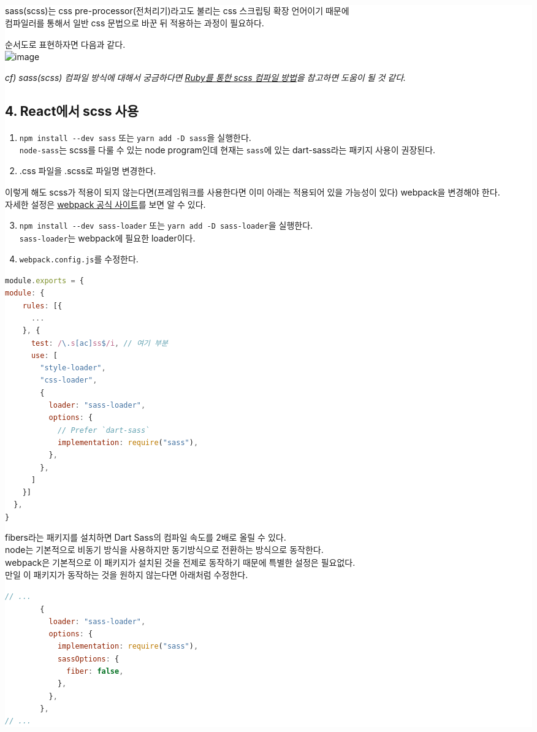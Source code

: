 sass(scss)는 css pre-processor(전처리기)라고도 불리는 css 스크립팅 확장 언어이기 때문에  
컴파일러를 통해서 일반 css 문법으로 바꾼 뒤 적용하는 과정이 필요하다.

순서도로 표현하자면 다음과 같다.  
![image](https://user-images.githubusercontent.com/63287638/172085533-fbca2fd4-9f2c-4cf2-b050-a5b70d36f008.png)

_cf) sass(scss) 컴파일 방식에 대해서 궁금하다면 [Ruby를 통한 scss 컴파일 방법](https://www.biew.co.kr/entry/Sass%E3%86%8DSCSS-%EC%86%94%EC%A7%81%ED%95%9C-%EC%9E%A5%E3%86%8D%EB%8B%A8%EC%A0%90-%EC%86%8C%EA%B0%9C-%EB%B0%8F-%EC%84%A4%EC%B9%98%EB%B0%A9%EB%B2%95)을 참고하면 도움이 될 것 같다._

## 4. React에서 scss 사용

1. `npm install --dev sass` 또는 `yarn add -D sass`을 실행한다.  
   `node-sass`는 scss를 다룰 수 있는 node program인데 현재는 `sass`에 있는 dart-sass라는 패키지 사용이 권장된다.

2. .css 파일을 .scss로 파일명 변경한다.

이렇게 해도 scss가 적용이 되지 않는다면(프레임워크를 사용한다면 이미 아래는 적용되어 있을 가능성이 있다) webpack을 변경해야 한다.  
자세한 설정은 [webpack 공식 사이트](https://webpack.js.org/loaders/sass-loader/)를 보면 알 수 있다.

3. `npm install --dev sass-loader` 또는 `yarn add -D sass-loader`을 실행한다.  
   `sass-loader`는 webpack에 필요한 loader이다.

4. `webpack.config.js`를 수정한다.

```javascript
module.exports = {
module: {
    rules: [{
      ...
    }, {
      test: /\.s[ac]ss$/i, // 여기 부분
      use: [
        "style-loader",
        "css-loader",
        {
          loader: "sass-loader",
          options: {
            // Prefer `dart-sass`
            implementation: require("sass"),
          },
        },
      ]
    }]
  },
}
```

fibers라는 패키지를 설치하면 Dart Sass의 컴파일 속도를 2배로 올릴 수 있다.  
node는 기본적으로 비동기 방식을 사용하지만 동기방식으로 전환하는 방식으로 동작한다.  
webpack은 기본적으로 이 패키지가 설치된 것을 전제로 동작하기 때문에 특별한 설정은 필요없다.  
만일 이 패키지가 동작하는 것을 원하지 않는다면 아래처럼 수정한다.

```javascript
// ...
        {
          loader: "sass-loader",
          options: {
            implementation: require("sass"),
            sassOptions: {
              fiber: false,
            },
          },
        },
// ...
```
